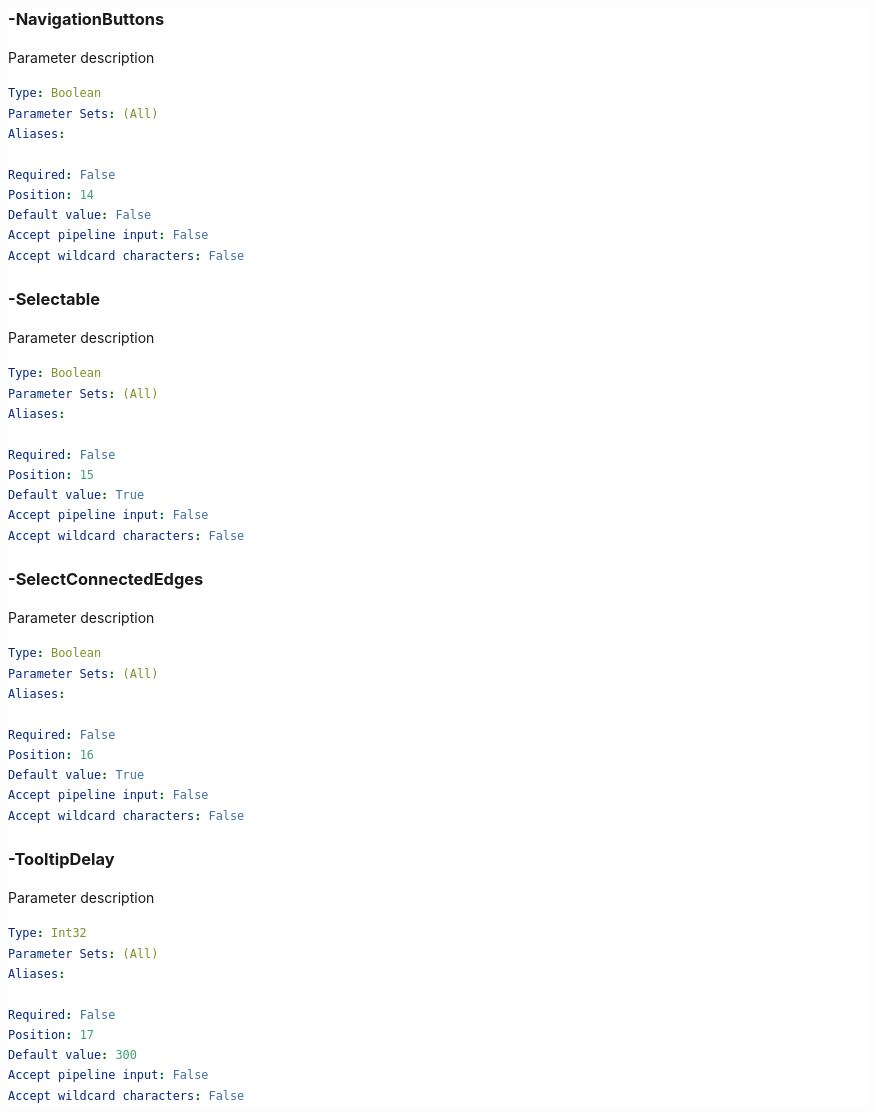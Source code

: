 ### -NavigationButtons
Parameter description

```yaml
Type: Boolean
Parameter Sets: (All)
Aliases:

Required: False
Position: 14
Default value: False
Accept pipeline input: False
Accept wildcard characters: False
```

### -Selectable
Parameter description

```yaml
Type: Boolean
Parameter Sets: (All)
Aliases:

Required: False
Position: 15
Default value: True
Accept pipeline input: False
Accept wildcard characters: False
```

### -SelectConnectedEdges
Parameter description

```yaml
Type: Boolean
Parameter Sets: (All)
Aliases:

Required: False
Position: 16
Default value: True
Accept pipeline input: False
Accept wildcard characters: False
```

### -TooltipDelay
Parameter description

```yaml
Type: Int32
Parameter Sets: (All)
Aliases:

Required: False
Position: 17
Default value: 300
Accept pipeline input: False
Accept wildcard characters: False
```
